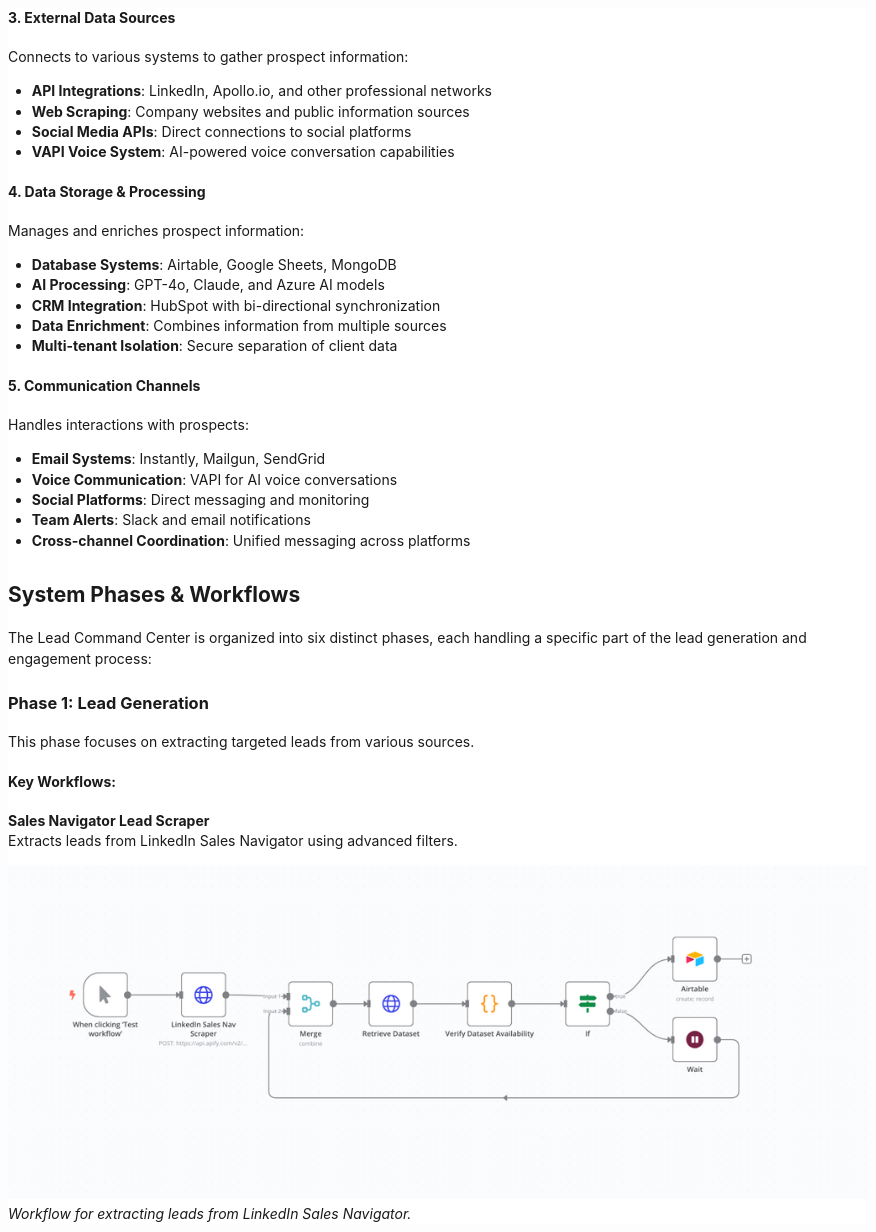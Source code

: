 #### 3. External Data Sources
Connects to various systems to gather prospect information:

- **API Integrations**: LinkedIn, Apollo.io, and other professional networks
- **Web Scraping**: Company websites and public information sources
- **Social Media APIs**: Direct connections to social platforms
- **VAPI Voice System**: AI-powered voice conversation capabilities

#### 4. Data Storage & Processing
Manages and enriches prospect information:

- **Database Systems**: Airtable, Google Sheets, MongoDB
- **AI Processing**: GPT-4o, Claude, and Azure AI models
- **CRM Integration**: HubSpot with bi-directional synchronization
- **Data Enrichment**: Combines information from multiple sources
- **Multi-tenant Isolation**: Secure separation of client data

#### 5. Communication Channels
Handles interactions with prospects:

- **Email Systems**: Instantly, Mailgun, SendGrid
- **Voice Communication**: VAPI for AI voice conversations
- **Social Platforms**: Direct messaging and monitoring
- **Team Alerts**: Slack and email notifications
- **Cross-channel Coordination**: Unified messaging across platforms

## System Phases & Workflows

The Lead Command Center is organized into six distinct phases, each handling a specific part of the lead generation and engagement process:

### Phase 1: Lead Generation
This phase focuses on extracting targeted leads from various sources.

#### Key Workflows:

**Sales Navigator Lead Scraper**  
Extracts leads from LinkedIn Sales Navigator using advanced filters.

![Sales Navigator Lead Scraper](images/sales_navigator_lead_scraper.png)
*Workflow for extracting leads from LinkedIn Sales Navigator.*

